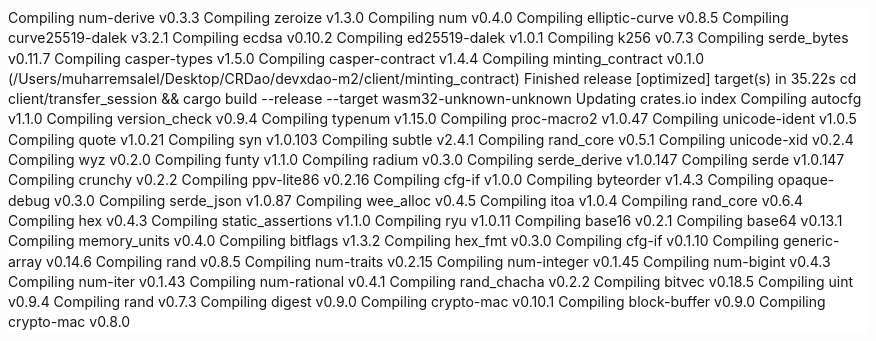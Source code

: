    Compiling num-derive v0.3.3
   Compiling zeroize v1.3.0
   Compiling num v0.4.0
   Compiling elliptic-curve v0.8.5
   Compiling curve25519-dalek v3.2.1
   Compiling ecdsa v0.10.2
   Compiling ed25519-dalek v1.0.1
   Compiling k256 v0.7.3
   Compiling serde_bytes v0.11.7
   Compiling casper-types v1.5.0
   Compiling casper-contract v1.4.4
   Compiling minting_contract v0.1.0 (/Users/muharremsalel/Desktop/CRDao/devxdao-m2/client/minting_contract)
    Finished release [optimized] target(s) in 35.22s
cd client/transfer_session && cargo build --release --target wasm32-unknown-unknown
    Updating crates.io index
   Compiling autocfg v1.1.0
   Compiling version_check v0.9.4
   Compiling typenum v1.15.0
   Compiling proc-macro2 v1.0.47
   Compiling unicode-ident v1.0.5
   Compiling quote v1.0.21
   Compiling syn v1.0.103
   Compiling subtle v2.4.1
   Compiling rand_core v0.5.1
   Compiling unicode-xid v0.2.4
   Compiling wyz v0.2.0
   Compiling funty v1.1.0
   Compiling radium v0.3.0
   Compiling serde_derive v1.0.147
   Compiling serde v1.0.147
   Compiling crunchy v0.2.2
   Compiling ppv-lite86 v0.2.16
   Compiling cfg-if v1.0.0
   Compiling byteorder v1.4.3
   Compiling opaque-debug v0.3.0
   Compiling serde_json v1.0.87
   Compiling wee_alloc v0.4.5
   Compiling itoa v1.0.4
   Compiling rand_core v0.6.4
   Compiling hex v0.4.3
   Compiling static_assertions v1.1.0
   Compiling ryu v1.0.11
   Compiling base16 v0.2.1
   Compiling base64 v0.13.1
   Compiling memory_units v0.4.0
   Compiling bitflags v1.3.2
   Compiling hex_fmt v0.3.0
   Compiling cfg-if v0.1.10
   Compiling generic-array v0.14.6
   Compiling rand v0.8.5
   Compiling num-traits v0.2.15
   Compiling num-integer v0.1.45
   Compiling num-bigint v0.4.3
   Compiling num-iter v0.1.43
   Compiling num-rational v0.4.1
   Compiling rand_chacha v0.2.2
   Compiling bitvec v0.18.5
   Compiling uint v0.9.4
   Compiling rand v0.7.3
   Compiling digest v0.9.0
   Compiling crypto-mac v0.10.1
   Compiling block-buffer v0.9.0
   Compiling crypto-mac v0.8.0